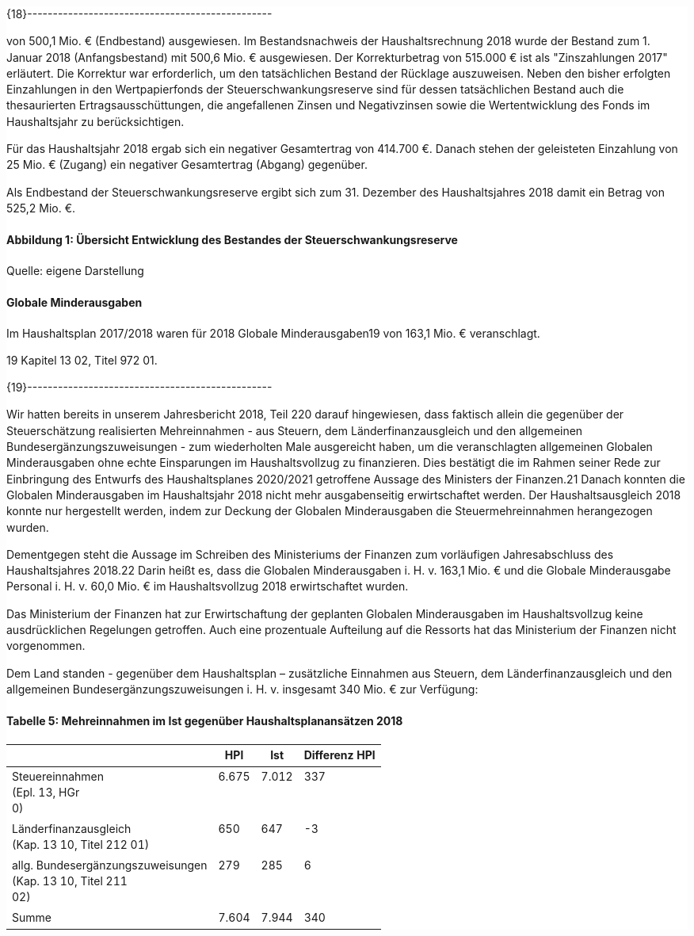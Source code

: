 {18}------------------------------------------------

von 500,1 Mio. € (Endbestand) ausgewiesen. Im Bestandsnachweis der Haushaltsrechnung 2018 wurde der Bestand zum 1. Januar 2018 (Anfangsbestand) mit 500,6 Mio. € ausgewiesen. Der Korrekturbetrag von 515.000 € ist als "Zinszahlungen 2017" erläutert. Die Korrektur war erforderlich, um den tatsächlichen Bestand der Rücklage auszuweisen. Neben den bisher erfolgten Einzahlungen in den Wertpapierfonds der Steuerschwankungsreserve sind für dessen tatsächlichen Bestand auch die thesaurierten Ertragsausschüttungen, die angefallenen Zinsen und Negativzinsen sowie die Wertentwicklung des Fonds im Haushaltsjahr zu berücksichtigen.

Für das Haushaltsjahr 2018 ergab sich ein negativer Gesamtertrag von 414.700 €. Danach stehen der geleisteten Einzahlung von 25 Mio. € (Zugang) ein negativer Gesamtertrag (Abgang) gegenüber.

Als Endbestand der Steuerschwankungsreserve ergibt sich zum 31. Dezember des Haushaltsjahres 2018 damit ein Betrag von 525,2 Mio. €.

#### **Abbildung 1: Übersicht Entwicklung des Bestandes der Steuerschwankungsreserve**

Quelle: eigene Darstellung

#### **Globale Minderausgaben**

Im Haushaltsplan 2017/2018 waren für 2018 Globale Minderausgaben19 von 163,1 Mio. € veranschlagt.

 19 Kapitel 13 02, Titel 972 01.

{19}------------------------------------------------

Wir hatten bereits in unserem Jahresbericht 2018, Teil 220 darauf hingewiesen, dass faktisch allein die gegenüber der Steuerschätzung realisierten Mehreinnahmen - aus Steuern, dem Länderfinanzausgleich und den allgemeinen Bundesergänzungszuweisungen - zum wiederholten Male ausgereicht haben, um die veranschlagten allgemeinen Globalen Minderausgaben ohne echte Einsparungen im Haushaltsvollzug zu finanzieren. Dies bestätigt die im Rahmen seiner Rede zur Einbringung des Entwurfs des Haushaltsplanes 2020/2021 getroffene Aussage des Ministers der Finanzen.21 Danach konnten die Globalen Minderausgaben im Haushaltsjahr 2018 nicht mehr ausgabenseitig erwirtschaftet werden. Der Haushaltsausgleich 2018 konnte nur hergestellt werden, indem zur Deckung der Globalen Minderausgaben die Steuermehreinnahmen herangezogen wurden.

Dementgegen steht die Aussage im Schreiben des Ministeriums der Finanzen zum vorläufigen Jahresabschluss des Haushaltsjahres 2018.22 Darin heißt es, dass die Globalen Minderausgaben i. H. v. 163,1 Mio. € und die Globale Minderausgabe Personal i. H. v. 60,0 Mio. € im Haushaltsvollzug 2018 erwirtschaftet wurden.

Das Ministerium der Finanzen hat zur Erwirtschaftung der geplanten Globalen Minderausgaben im Haushaltsvollzug keine ausdrücklichen Regelungen getroffen. Auch eine prozentuale Aufteilung auf die Ressorts hat das Ministerium der Finanzen nicht vorgenommen.

Dem Land standen - gegenüber dem Haushaltsplan – zusätzliche Einnahmen aus Steuern, dem Länderfinanzausgleich und den allgemeinen Bundesergänzungszuweisungen i. H. v. insgesamt 340 Mio. € zur Verfügung:

#### **Tabelle 5: Mehreinnahmen im Ist gegenüber Haushaltsplanansätzen 2018**

|                                                                    | HPl   | Ist   | Differenz HPl |
|--------------------------------------------------------------------|-------|-------|---------------|
| Steuereinnahmen<br>(Epl. 13, HGr<br>0)                             | 6.675 | 7.012 | 337           |
| Länderfinanzausgleich<br>(Kap. 13 10, Titel 212 01)                | 650   | 647   | -3            |
| allg. Bundesergänzungszuweisungen<br>(Kap. 13 10, Titel 211<br>02) | 279   | 285   | 6             |
| Summe                                                              | 7.604 | 7.944 | 340           |
